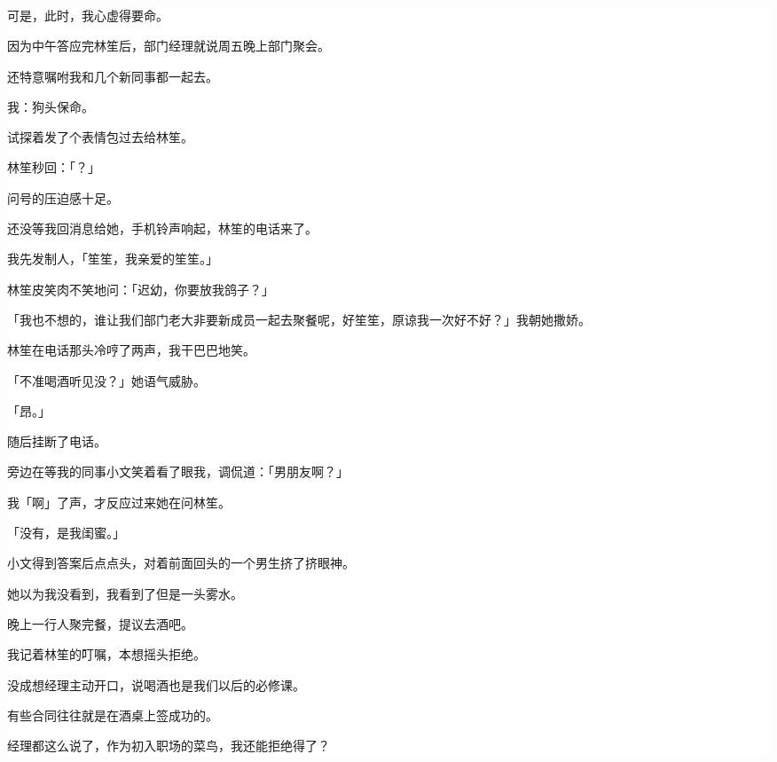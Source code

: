 可是，此时，我心虚得要命。


因为中午答应完林笙后，部门经理就说周五晚上部门聚会。


还特意嘱咐我和几个新同事都一起去。


我：狗头保命。


试探着发了个表情包过去给林笙。


林笙秒回：「？」


问号的压迫感十足。


还没等我回消息给她，手机铃声响起，林笙的电话来了。


我先发制人，「笙笙，我亲爱的笙笙。」


林笙皮笑肉不笑地问：「迟幼，你要放我鸽子？」


「我也不想的，谁让我们部门老大非要新成员一起去聚餐呢，好笙笙，原谅我一次好不好？」我朝她撒娇。


林笙在电话那头冷哼了两声，我干巴巴地笑。


「不准喝酒听见没？」她语气威胁。


「昂。」


随后挂断了电话。


旁边在等我的同事小文笑着看了眼我，调侃道：「男朋友啊？」


我「啊」了声，才反应过来她在问林笙。


「没有，是我闺蜜。」


小文得到答案后点点头，对着前面回头的一个男生挤了挤眼神。


她以为我没看到，我看到了但是一头雾水。


晚上一行人聚完餐，提议去酒吧。


我记着林笙的叮嘱，本想摇头拒绝。


没成想经理主动开口，说喝酒也是我们以后的必修课。


有些合同往往就是在酒桌上签成功的。


经理都这么说了，作为初入职场的菜鸟，我还能拒绝得了？
